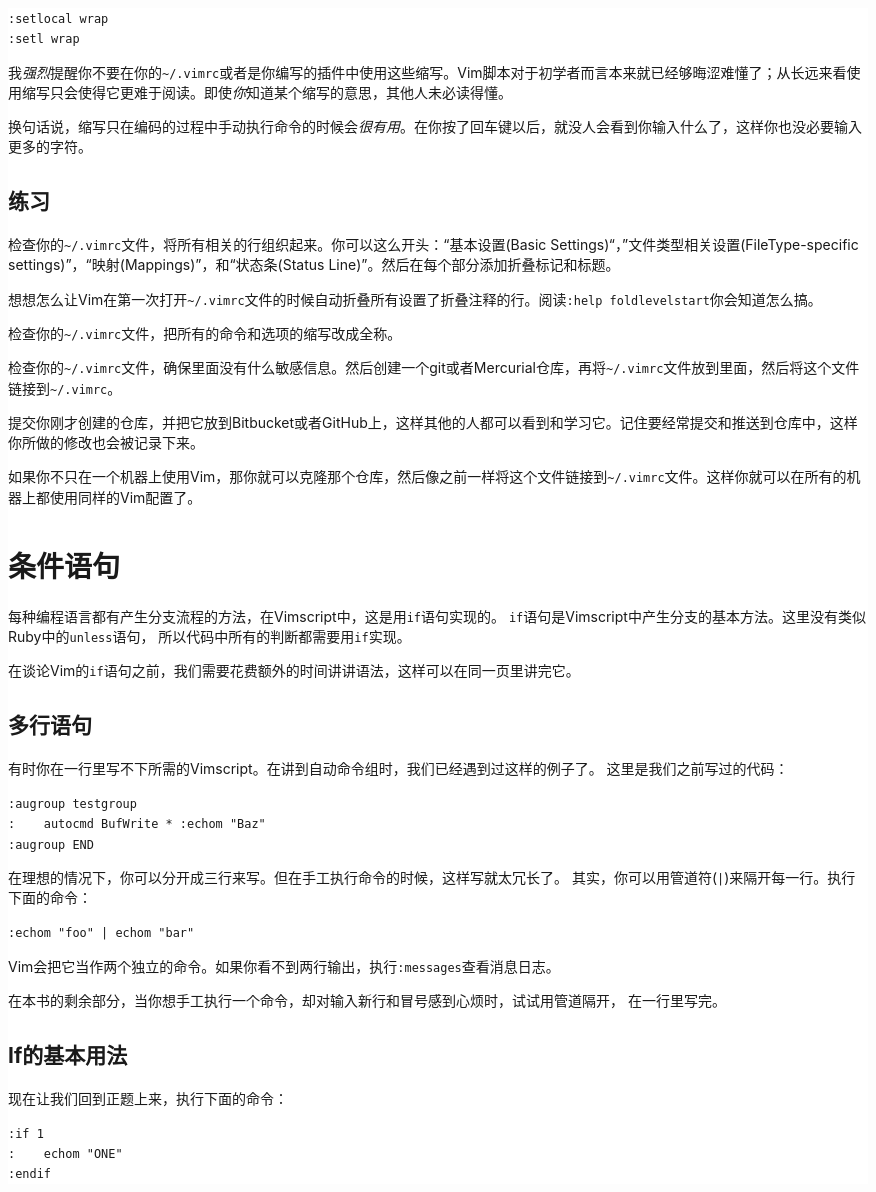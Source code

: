 ```
:setlocal wrap
:setl wrap
```

我*强烈*提醒你不要在你的`~/.vimrc`或者是你编写的插件中使用这些缩写。Vim脚本对于初学者而言本来就已经够晦涩难懂了；从长远来看使用缩写只会使得它更难于阅读。即使*你*知道某个缩写的意思，其他人未必读得懂。

换句话说，缩写只在编码的过程中手动执行命令的时候会*很有用*。在你按了回车键以后，就没人会看到你输入什么了，这样你也没必要输入更多的字符。

## 练习

检查你的`~/.vimrc`文件，将所有相关的行组织起来。你可以这么开头：“基本设置(Basic Settings)“，”文件类型相关设置(FileType-specific settings)”，“映射(Mappings)”，和“状态条(Status Line)”。然后在每个部分添加折叠标记和标题。

想想怎么让Vim在第一次打开`~/.vimrc`文件的时候自动折叠所有设置了折叠注释的行。阅读`:help foldlevelstart`你会知道怎么搞。

检查你的`~/.vimrc`文件，把所有的命令和选项的缩写改成全称。

检查你的`~/.vimrc`文件，确保里面没有什么敏感信息。然后创建一个git或者Mercurial仓库，再将`~/.vimrc`文件放到里面，然后将这个文件链接到`~/.vimrc`。

提交你刚才创建的仓库，并把它放到Bitbucket或者GitHub上，这样其他的人都可以看到和学习它。记住要经常提交和推送到仓库中，这样你所做的修改也会被记录下来。

如果你不只在一个机器上使用Vim，那你就可以克隆那个仓库，然后像之前一样将这个文件链接到`~/.vimrc`文件。这样你就可以在所有的机器上都使用同样的Vim配置了。

# 条件语句

每种编程语言都有产生分支流程的方法，在Vimscript中，这是用`if`语句实现的。 `if`语句是Vimscript中产生分支的基本方法。这里没有类似Ruby中的`unless`语句， 所以代码中所有的判断都需要用`if`实现。

在谈论Vim的`if`语句之前，我们需要花费额外的时间讲讲语法，这样可以在同一页里讲完它。

## 多行语句

有时你在一行里写不下所需的Vimscript。在讲到自动命令组时，我们已经遇到过这样的例子了。 这里是我们之前写过的代码：

```
:augroup testgroup
:    autocmd BufWrite * :echom "Baz"
:augroup END
```

在理想的情况下，你可以分开成三行来写。但在手工执行命令的时候，这样写就太冗长了。 其实，你可以用管道符(`|`)来隔开每一行。执行下面的命令：

```
:echom "foo" | echom "bar"
```

Vim会把它当作两个独立的命令。如果你看不到两行输出，执行`:messages`查看消息日志。

在本书的剩余部分，当你想手工执行一个命令，却对输入新行和冒号感到心烦时，试试用管道隔开， 在一行里写完。

## If的基本用法

现在让我们回到正题上来，执行下面的命令：

```
:if 1
:    echom "ONE"
:endif
```
